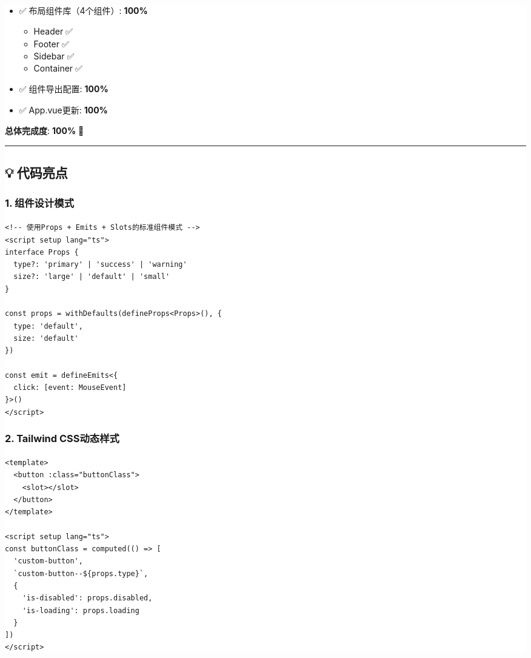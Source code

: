 - ✅ 布局组件库（4个组件）: **100%**
  - Header ✅
  - Footer ✅
  - Sidebar ✅
  - Container ✅

- ✅ 组件导出配置: **100%**
- ✅ App.vue更新: **100%**

**总体完成度**: **100%** 🎉

---

## 💡 代码亮点

### 1. 组件设计模式
```vue
<!-- 使用Props + Emits + Slots的标准组件模式 -->
<script setup lang="ts">
interface Props {
  type?: 'primary' | 'success' | 'warning'
  size?: 'large' | 'default' | 'small'
}

const props = withDefaults(defineProps<Props>(), {
  type: 'default',
  size: 'default'
})

const emit = defineEmits<{
  click: [event: MouseEvent]
}>()
</script>
```

### 2. Tailwind CSS动态样式
```vue
<template>
  <button :class="buttonClass">
    <slot></slot>
  </button>
</template>

<script setup lang="ts">
const buttonClass = computed(() => [
  'custom-button',
  `custom-button--${props.type}`,
  {
    'is-disabled': props.disabled,
    'is-loading': props.loading
  }
])
</script>
```
